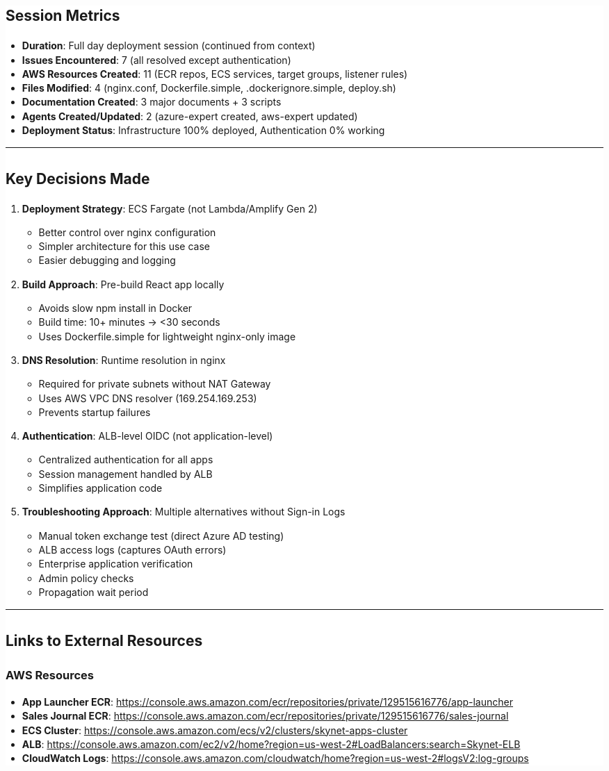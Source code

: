 
## Session Metrics

- **Duration**: Full day deployment session (continued from context)
- **Issues Encountered**: 7 (all resolved except authentication)
- **AWS Resources Created**: 11 (ECR repos, ECS services, target groups, listener rules)
- **Files Modified**: 4 (nginx.conf, Dockerfile.simple, .dockerignore.simple, deploy.sh)
- **Documentation Created**: 3 major documents + 3 scripts
- **Agents Created/Updated**: 2 (azure-expert created, aws-expert updated)
- **Deployment Status**: Infrastructure 100% deployed, Authentication 0% working

---

## Key Decisions Made

1. **Deployment Strategy**: ECS Fargate (not Lambda/Amplify Gen 2)
   - Better control over nginx configuration
   - Simpler architecture for this use case
   - Easier debugging and logging

2. **Build Approach**: Pre-build React app locally
   - Avoids slow npm install in Docker
   - Build time: 10+ minutes → <30 seconds
   - Uses Dockerfile.simple for lightweight nginx-only image

3. **DNS Resolution**: Runtime resolution in nginx
   - Required for private subnets without NAT Gateway
   - Uses AWS VPC DNS resolver (169.254.169.253)
   - Prevents startup failures

4. **Authentication**: ALB-level OIDC (not application-level)
   - Centralized authentication for all apps
   - Session management handled by ALB
   - Simplifies application code

5. **Troubleshooting Approach**: Multiple alternatives without Sign-in Logs
   - Manual token exchange test (direct Azure AD testing)
   - ALB access logs (captures OAuth errors)
   - Enterprise application verification
   - Admin policy checks
   - Propagation wait period

---

## Links to External Resources

### AWS Resources
- **App Launcher ECR**: https://console.aws.amazon.com/ecr/repositories/private/129515616776/app-launcher
- **Sales Journal ECR**: https://console.aws.amazon.com/ecr/repositories/private/129515616776/sales-journal
- **ECS Cluster**: https://console.aws.amazon.com/ecs/v2/clusters/skynet-apps-cluster
- **ALB**: https://console.aws.amazon.com/ec2/v2/home?region=us-west-2#LoadBalancers:search=Skynet-ELB
- **CloudWatch Logs**: https://console.aws.amazon.com/cloudwatch/home?region=us-west-2#logsV2:log-groups
